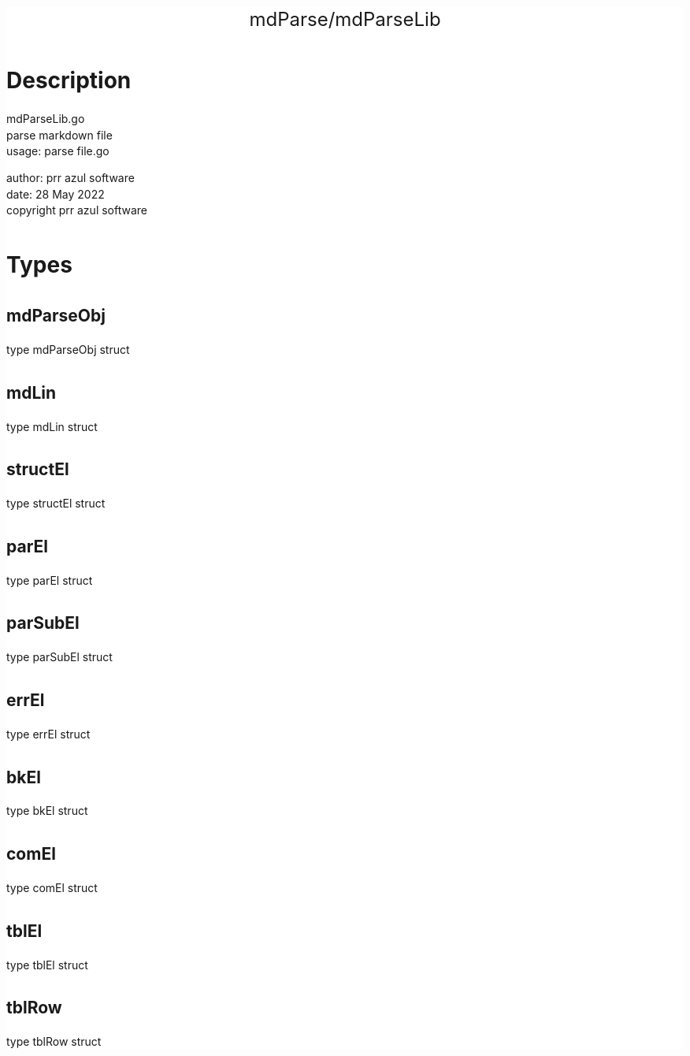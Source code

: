<p style="font-size:18pt; text-align:center;">mdParse/mdParseLib</p>

# Description
     
   mdParseLib.go   
   parse markdown file   
   usage: parse file.go   
     
   author: prr azul software   
   date: 28 May 2022   
   copyright prr azul software   
     


# Types
## mdParseObj    
type mdParseObj struct     

## mdLin    
type mdLin struct     

## structEl    
type structEl struct     

## parEl    
type parEl struct     

## parSubEl    
type parSubEl struct     

## errEl    
type errEl struct     

## bkEl    
type bkEl struct     

## comEl    
type comEl struct     

## tblEl    
type tblEl struct     

## tblRow    
type tblRow struct     
